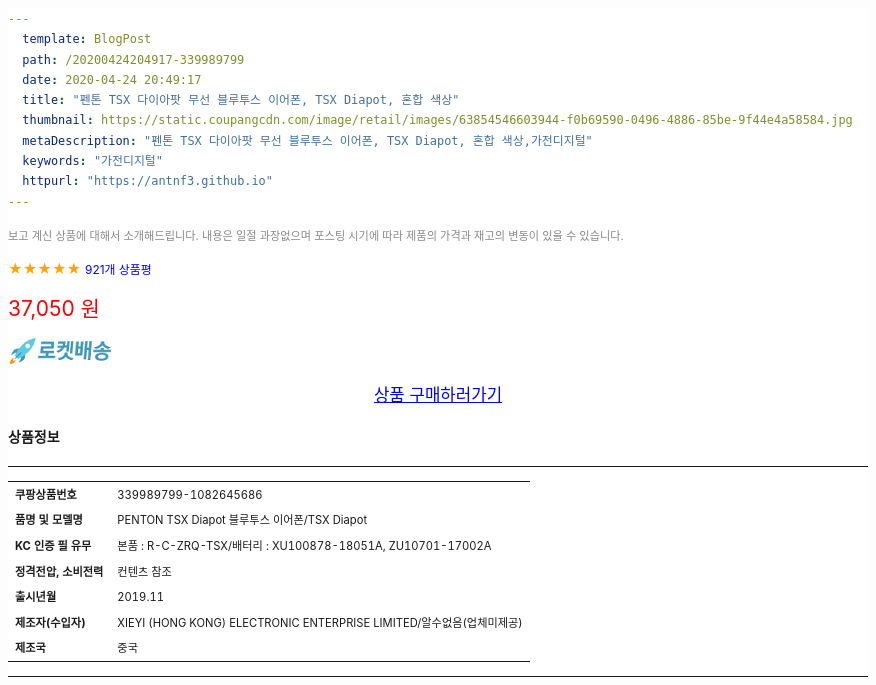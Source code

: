 ```yaml
---
  template: BlogPost
  path: /20200424204917-339989799
  date: 2020-04-24 20:49:17
  title: "펜톤 TSX 다이아팟 무선 블루투스 이어폰, TSX Diapot, 혼합 색상"
  thumbnail: https://static.coupangcdn.com/image/retail/images/63854546603944-f0b69590-0496-4886-85be-9f44e4a58584.jpg
  metaDescription: "펜톤 TSX 다이아팟 무선 블루투스 이어폰, TSX Diapot, 혼합 색상,가전디지털"
  keywords: "가전디지털"
  httpurl: "https://antnf3.github.io"
---
```

  
<span style="color: #888;font-size:0.8rem">보고 계신 상품에 대해서 소개해드립니다.
내용은 일절 과장없으며 포스팅 시기에 따라 제품의 가격과 재고의 변동이 있을 수 있습니다.</span>
  
<span style="color: orange;">★★★★★</span> <span style="color: blue;font-size: 0.85rem;">921개 상품평</span>

<span style="font-size: 0.9rem"></span> 

<span style="color: red;font-size: 1.5rem;">37,050 원</span>

![로켓배송](/assets/rocket_logo.png)

<p align="center"><a href="http://me2.do/xRVL57uJ" style="font-size: 1.2rem; color: blue;">상품 구매하러가기</a></p>

#### 상품정보

---

|                  |                       |
| ---------------- | --------------------- |
| **<span style="font-size:0.8rem;">쿠팡상품번호</span>** | <span style="font-size:0.8rem;">339989799-1082645686</span> |
| **<span style="font-size:0.8rem;">품명 및 모델명</span>**    | <span style="font-size:0.8rem;">PENTON TSX Diapot 블루투스 이어폰/TSX Diapot</span>        |
| **<span style="font-size:0.8rem;">KC 인증 필 유무</span>**    | <span style="font-size:0.8rem;">본품 : R-C-ZRQ-TSX/배터리 : XU100878-18051A, ZU10701-17002A</span>        |
| **<span style="font-size:0.8rem;">정격전압, 소비전력</span>**    | <span style="font-size:0.8rem;">컨텐츠 참조</span>        |
| **<span style="font-size:0.8rem;">출시년월</span>**    | <span style="font-size:0.8rem;">2019.11</span>        |
| **<span style="font-size:0.8rem;">제조자(수입자)</span>**    | <span style="font-size:0.8rem;">	XIEYI (HONG KONG) ELECTRONIC ENTERPRISE LIMITED/알수없음(업체미제공)</span>        |
| **<span style="font-size:0.8rem;">제조국</span>**    | <span style="font-size:0.8rem;">	중국</span>        |






---
